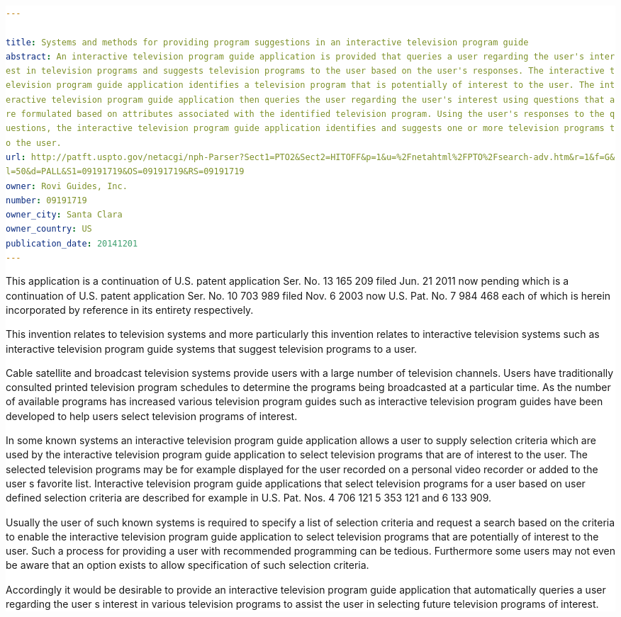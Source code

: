 ```yaml
---

title: Systems and methods for providing program suggestions in an interactive television program guide
abstract: An interactive television program guide application is provided that queries a user regarding the user's interest in television programs and suggests television programs to the user based on the user's responses. The interactive television program guide application identifies a television program that is potentially of interest to the user. The interactive television program guide application then queries the user regarding the user's interest using questions that are formulated based on attributes associated with the identified television program. Using the user's responses to the questions, the interactive television program guide application identifies and suggests one or more television programs to the user.
url: http://patft.uspto.gov/netacgi/nph-Parser?Sect1=PTO2&Sect2=HITOFF&p=1&u=%2Fnetahtml%2FPTO%2Fsearch-adv.htm&r=1&f=G&l=50&d=PALL&S1=09191719&OS=09191719&RS=09191719
owner: Rovi Guides, Inc.
number: 09191719
owner_city: Santa Clara
owner_country: US
publication_date: 20141201
---
```

This application is a continuation of U.S. patent application Ser. No. 13 165 209 filed Jun. 21 2011 now pending which is a continuation of U.S. patent application Ser. No. 10 703 989 filed Nov. 6 2003 now U.S. Pat. No. 7 984 468 each of which is herein incorporated by reference in its entirety respectively.

This invention relates to television systems and more particularly this invention relates to interactive television systems such as interactive television program guide systems that suggest television programs to a user.

Cable satellite and broadcast television systems provide users with a large number of television channels. Users have traditionally consulted printed television program schedules to determine the programs being broadcasted at a particular time. As the number of available programs has increased various television program guides such as interactive television program guides have been developed to help users select television programs of interest.

In some known systems an interactive television program guide application allows a user to supply selection criteria which are used by the interactive television program guide application to select television programs that are of interest to the user. The selected television programs may be for example displayed for the user recorded on a personal video recorder or added to the user s favorite list. Interactive television program guide applications that select television programs for a user based on user defined selection criteria are described for example in U.S. Pat. Nos. 4 706 121 5 353 121 and 6 133 909.

Usually the user of such known systems is required to specify a list of selection criteria and request a search based on the criteria to enable the interactive television program guide application to select television programs that are potentially of interest to the user. Such a process for providing a user with recommended programming can be tedious. Furthermore some users may not even be aware that an option exists to allow specification of such selection criteria.

Accordingly it would be desirable to provide an interactive television program guide application that automatically queries a user regarding the user s interest in various television programs to assist the user in selecting future television programs of interest.
